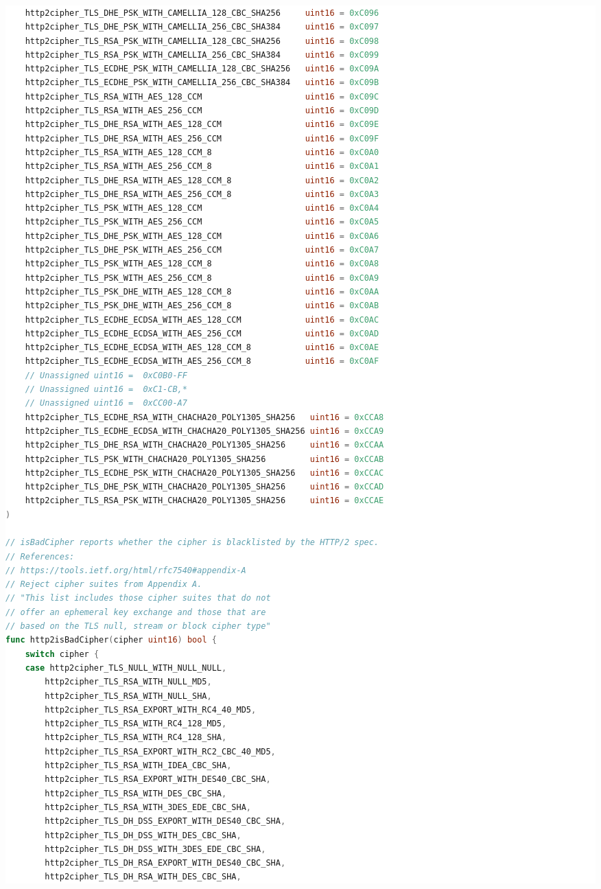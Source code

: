 ```go
	http2cipher_TLS_DHE_PSK_WITH_CAMELLIA_128_CBC_SHA256     uint16 = 0xC096
	http2cipher_TLS_DHE_PSK_WITH_CAMELLIA_256_CBC_SHA384     uint16 = 0xC097
	http2cipher_TLS_RSA_PSK_WITH_CAMELLIA_128_CBC_SHA256     uint16 = 0xC098
	http2cipher_TLS_RSA_PSK_WITH_CAMELLIA_256_CBC_SHA384     uint16 = 0xC099
	http2cipher_TLS_ECDHE_PSK_WITH_CAMELLIA_128_CBC_SHA256   uint16 = 0xC09A
	http2cipher_TLS_ECDHE_PSK_WITH_CAMELLIA_256_CBC_SHA384   uint16 = 0xC09B
	http2cipher_TLS_RSA_WITH_AES_128_CCM                     uint16 = 0xC09C
	http2cipher_TLS_RSA_WITH_AES_256_CCM                     uint16 = 0xC09D
	http2cipher_TLS_DHE_RSA_WITH_AES_128_CCM                 uint16 = 0xC09E
	http2cipher_TLS_DHE_RSA_WITH_AES_256_CCM                 uint16 = 0xC09F
	http2cipher_TLS_RSA_WITH_AES_128_CCM_8                   uint16 = 0xC0A0
	http2cipher_TLS_RSA_WITH_AES_256_CCM_8                   uint16 = 0xC0A1
	http2cipher_TLS_DHE_RSA_WITH_AES_128_CCM_8               uint16 = 0xC0A2
	http2cipher_TLS_DHE_RSA_WITH_AES_256_CCM_8               uint16 = 0xC0A3
	http2cipher_TLS_PSK_WITH_AES_128_CCM                     uint16 = 0xC0A4
	http2cipher_TLS_PSK_WITH_AES_256_CCM                     uint16 = 0xC0A5
	http2cipher_TLS_DHE_PSK_WITH_AES_128_CCM                 uint16 = 0xC0A6
	http2cipher_TLS_DHE_PSK_WITH_AES_256_CCM                 uint16 = 0xC0A7
	http2cipher_TLS_PSK_WITH_AES_128_CCM_8                   uint16 = 0xC0A8
	http2cipher_TLS_PSK_WITH_AES_256_CCM_8                   uint16 = 0xC0A9
	http2cipher_TLS_PSK_DHE_WITH_AES_128_CCM_8               uint16 = 0xC0AA
	http2cipher_TLS_PSK_DHE_WITH_AES_256_CCM_8               uint16 = 0xC0AB
	http2cipher_TLS_ECDHE_ECDSA_WITH_AES_128_CCM             uint16 = 0xC0AC
	http2cipher_TLS_ECDHE_ECDSA_WITH_AES_256_CCM             uint16 = 0xC0AD
	http2cipher_TLS_ECDHE_ECDSA_WITH_AES_128_CCM_8           uint16 = 0xC0AE
	http2cipher_TLS_ECDHE_ECDSA_WITH_AES_256_CCM_8           uint16 = 0xC0AF
	// Unassigned uint16 =  0xC0B0-FF
	// Unassigned uint16 =  0xC1-CB,*
	// Unassigned uint16 =  0xCC00-A7
	http2cipher_TLS_ECDHE_RSA_WITH_CHACHA20_POLY1305_SHA256   uint16 = 0xCCA8
	http2cipher_TLS_ECDHE_ECDSA_WITH_CHACHA20_POLY1305_SHA256 uint16 = 0xCCA9
	http2cipher_TLS_DHE_RSA_WITH_CHACHA20_POLY1305_SHA256     uint16 = 0xCCAA
	http2cipher_TLS_PSK_WITH_CHACHA20_POLY1305_SHA256         uint16 = 0xCCAB
	http2cipher_TLS_ECDHE_PSK_WITH_CHACHA20_POLY1305_SHA256   uint16 = 0xCCAC
	http2cipher_TLS_DHE_PSK_WITH_CHACHA20_POLY1305_SHA256     uint16 = 0xCCAD
	http2cipher_TLS_RSA_PSK_WITH_CHACHA20_POLY1305_SHA256     uint16 = 0xCCAE
)

// isBadCipher reports whether the cipher is blacklisted by the HTTP/2 spec.
// References:
// https://tools.ietf.org/html/rfc7540#appendix-A
// Reject cipher suites from Appendix A.
// "This list includes those cipher suites that do not
// offer an ephemeral key exchange and those that are
// based on the TLS null, stream or block cipher type"
func http2isBadCipher(cipher uint16) bool {
	switch cipher {
	case http2cipher_TLS_NULL_WITH_NULL_NULL,
		http2cipher_TLS_RSA_WITH_NULL_MD5,
		http2cipher_TLS_RSA_WITH_NULL_SHA,
		http2cipher_TLS_RSA_EXPORT_WITH_RC4_40_MD5,
		http2cipher_TLS_RSA_WITH_RC4_128_MD5,
		http2cipher_TLS_RSA_WITH_RC4_128_SHA,
		http2cipher_TLS_RSA_EXPORT_WITH_RC2_CBC_40_MD5,
		http2cipher_TLS_RSA_WITH_IDEA_CBC_SHA,
		http2cipher_TLS_RSA_EXPORT_WITH_DES40_CBC_SHA,
		http2cipher_TLS_RSA_WITH_DES_CBC_SHA,
		http2cipher_TLS_RSA_WITH_3DES_EDE_CBC_SHA,
		http2cipher_TLS_DH_DSS_EXPORT_WITH_DES40_CBC_SHA,
		http2cipher_TLS_DH_DSS_WITH_DES_CBC_SHA,
		http2cipher_TLS_DH_DSS_WITH_3DES_EDE_CBC_SHA,
		http2cipher_TLS_DH_RSA_EXPORT_WITH_DES40_CBC_SHA,
		http2cipher_TLS_DH_RSA_WITH_DES_CBC_SHA,
```